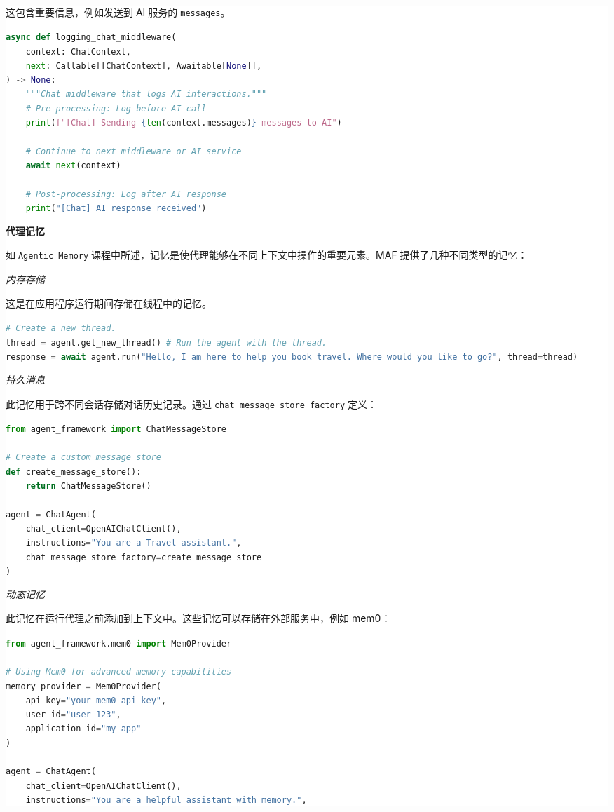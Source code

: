 这包含重要信息，例如发送到 AI 服务的 `messages`。

```python
async def logging_chat_middleware(
    context: ChatContext,
    next: Callable[[ChatContext], Awaitable[None]],
) -> None:
    """Chat middleware that logs AI interactions."""
    # Pre-processing: Log before AI call
    print(f"[Chat] Sending {len(context.messages)} messages to AI")

    # Continue to next middleware or AI service
    await next(context)

    # Post-processing: Log after AI response
    print("[Chat] AI response received")

```

**代理记忆**

如 `Agentic Memory` 课程中所述，记忆是使代理能够在不同上下文中操作的重要元素。MAF 提供了几种不同类型的记忆：

*内存存储*

这是在应用程序运行期间存储在线程中的记忆。

```python
# Create a new thread. 
thread = agent.get_new_thread() # Run the agent with the thread. 
response = await agent.run("Hello, I am here to help you book travel. Where would you like to go?", thread=thread)
```

*持久消息*

此记忆用于跨不同会话存储对话历史记录。通过 `chat_message_store_factory` 定义：

```python
from agent_framework import ChatMessageStore

# Create a custom message store
def create_message_store():
    return ChatMessageStore()

agent = ChatAgent(
    chat_client=OpenAIChatClient(),
    instructions="You are a Travel assistant.",
    chat_message_store_factory=create_message_store
)

```

*动态记忆*

此记忆在运行代理之前添加到上下文中。这些记忆可以存储在外部服务中，例如 mem0：

```python
from agent_framework.mem0 import Mem0Provider

# Using Mem0 for advanced memory capabilities
memory_provider = Mem0Provider(
    api_key="your-mem0-api-key",
    user_id="user_123",
    application_id="my_app"
)

agent = ChatAgent(
    chat_client=OpenAIChatClient(),
    instructions="You are a helpful assistant with memory.",
```